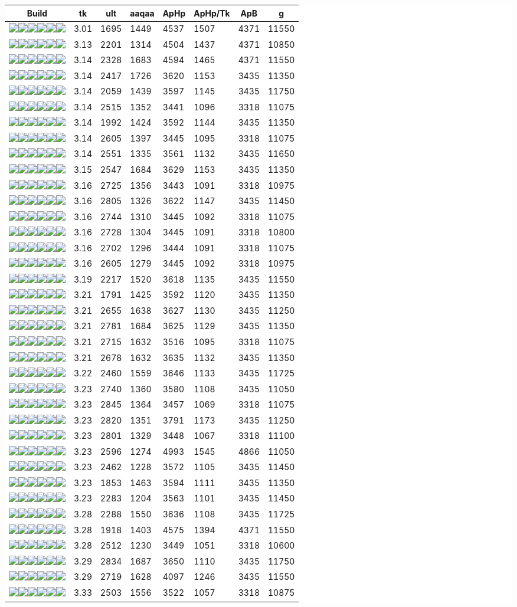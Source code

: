 



Build | tk | ult | aaqaa |ApHp | ApHp/Tk | ApB | g
-|-|-|-|-|-|-|-
![](/item/6672.png)![](/item/3153.png)![](/item/3091.png)![](/item/1001.png)![](/item/1055.png)![](/item/1038.png)|3.01|1695|1449|4537|1507|4371|11550
![](/item/6672.png)![](/item/3091.png)![](/item/3036.png)![](/item/1001.png)![](/item/1053.png)![](/item/1055.png)|3.13|2201|1314|4504|1437|4371|10850
![](/item/3153.png)![](/item/3036.png)![](/item/3091.png)![](/item/1001.png)![](/item/1055.png)![](/item/1038.png)|3.14|2328|1683|4594|1465|4371|11550
![](/item/6672.png)![](/item/3153.png)![](/item/3036.png)![](/item/1001.png)![](/item/1055.png)![](/item/1038.png)|3.14|2417|1726|3620|1153|3435|11350
![](/item/6672.png)![](/item/3153.png)![](/item/3031.png)![](/item/1001.png)![](/item/1055.png)![](/item/1038.png)|3.14|2059|1439|3597|1145|3435|11750
![](/item/6672.png)![](/item/3036.png)![](/item/3087.png)![](/item/1001.png)![](/item/1053.png)![](/item/1037.png)|3.14|2515|1352|3441|1096|3318|11075
![](/item/6672.png)![](/item/3153.png)![](/item/6676.png)![](/item/1001.png)![](/item/1055.png)![](/item/1038.png)|3.14|1992|1424|3592|1144|3435|11350
![](/item/6672.png)![](/item/3036.png)![](/item/3095.png)![](/item/1001.png)![](/item/1053.png)![](/item/1037.png)|3.14|2605|1397|3445|1095|3318|11075
![](/item/6672.png)![](/item/3036.png)![](/item/3094.png)![](/item/1053.png)![](/item/1055.png)![](/item/1038.png)|3.14|2551|1335|3561|1132|3435|11650
![](/item/3153.png)![](/item/3036.png)![](/item/3095.png)![](/item/1001.png)![](/item/1055.png)![](/item/1038.png)|3.15|2547|1684|3629|1153|3435|11350
![](/item/6672.png)![](/item/3036.png)![](/item/3004.png)![](/item/1001.png)![](/item/1053.png)![](/item/1037.png)|3.16|2725|1356|3443|1091|3318|10975
![](/item/6672.png)![](/item/3036.png)![](/item/3074.png)![](/item/1001.png)![](/item/1055.png)![](/item/1038.png)|3.16|2805|1326|3622|1147|3435|11450
![](/item/6672.png)![](/item/3036.png)![](/item/6696.png)![](/item/1001.png)![](/item/1053.png)![](/item/1037.png)|3.16|2744|1310|3445|1092|3318|11075
![](/item/6672.png)![](/item/3036.png)![](/item/3179.png)![](/item/1001.png)![](/item/1053.png)![](/item/1038.png)|3.16|2728|1304|3445|1091|3318|10800
![](/item/6672.png)![](/item/3036.png)![](/item/6693.png)![](/item/1001.png)![](/item/1053.png)![](/item/1037.png)|3.16|2702|1296|3444|1091|3318|11075
![](/item/6672.png)![](/item/3036.png)![](/item/3508.png)![](/item/1001.png)![](/item/1053.png)![](/item/1037.png)|3.16|2605|1279|3445|1092|3318|10975
![](/item/3153.png)![](/item/3036.png)![](/item/3115.png)![](/item/1001.png)![](/item/1055.png)![](/item/1038.png)|3.19|2217|1520|3618|1135|3435|11550
![](/item/6672.png)![](/item/3153.png)![](/item/3087.png)![](/item/1001.png)![](/item/1055.png)![](/item/1038.png)|3.21|1791|1425|3592|1120|3435|11350
![](/item/3153.png)![](/item/3036.png)![](/item/3004.png)![](/item/1001.png)![](/item/1055.png)![](/item/1038.png)|3.21|2655|1638|3627|1130|3435|11250
![](/item/3153.png)![](/item/3036.png)![](/item/6676.png)![](/item/1001.png)![](/item/1055.png)![](/item/1038.png)|3.21|2781|1684|3625|1129|3435|11350
![](/item/3153.png)![](/item/3036.png)![](/item/3179.png)![](/item/1001.png)![](/item/1038.png)![](/item/1037.png)|3.21|2715|1632|3516|1095|3318|11075
![](/item/3153.png)![](/item/3036.png)![](/item/6696.png)![](/item/1001.png)![](/item/1055.png)![](/item/1038.png)|3.21|2678|1632|3635|1132|3435|11350
![](/item/3153.png)![](/item/3036.png)![](/item/3046.png)![](/item/1055.png)![](/item/1038.png)![](/item/1037.png)|3.22|2460|1559|3646|1133|3435|11725
![](/item/6672.png)![](/item/3036.png)![](/item/3031.png)![](/item/1001.png)![](/item/1053.png)![](/item/1055.png)|3.23|2740|1360|3580|1108|3435|11050
![](/item/6672.png)![](/item/3036.png)![](/item/6676.png)![](/item/1001.png)![](/item/1053.png)![](/item/1037.png)|3.23|2845|1364|3457|1069|3318|11075
![](/item/6672.png)![](/item/3036.png)![](/item/3072.png)![](/item/1001.png)![](/item/1055.png)![](/item/1038.png)|3.23|2820|1351|3791|1173|3435|11250
![](/item/6672.png)![](/item/3036.png)![](/item/6695.png)![](/item/1001.png)![](/item/1053.png)![](/item/1038.png)|3.23|2801|1329|3448|1067|3318|11100
![](/item/6672.png)![](/item/3036.png)![](/item/6673.png)![](/item/1001.png)![](/item/1055.png)![](/item/1038.png)|3.23|2596|1274|4993|1545|4866|11050
![](/item/6672.png)![](/item/3036.png)![](/item/3046.png)![](/item/1053.png)![](/item/1055.png)![](/item/1038.png)|3.23|2462|1228|3572|1105|3435|11450
![](/item/6672.png)![](/item/3153.png)![](/item/3095.png)![](/item/1001.png)![](/item/1055.png)![](/item/1038.png)|3.23|1853|1463|3594|1111|3435|11350
![](/item/6672.png)![](/item/3036.png)![](/item/3085.png)![](/item/1053.png)![](/item/1055.png)![](/item/1038.png)|3.23|2283|1204|3563|1101|3435|11450
![](/item/3153.png)![](/item/3036.png)![](/item/3085.png)![](/item/1055.png)![](/item/1038.png)![](/item/1037.png)|3.28|2288|1550|3636|1108|3435|11725
![](/item/3153.png)![](/item/3091.png)![](/item/6676.png)![](/item/1001.png)![](/item/1055.png)![](/item/1038.png)|3.28|1918|1403|4575|1394|4371|11550
![](/item/6672.png)![](/item/3036.png)![](/item/3006.png)![](/item/1053.png)![](/item/1038.png)![](/item/1038.png)|3.28|2512|1230|3449|1051|3318|10600
![](/item/3153.png)![](/item/3036.png)![](/item/3031.png)![](/item/1001.png)![](/item/1055.png)![](/item/1038.png)|3.29|2834|1687|3650|1110|3435|11750
![](/item/3153.png)![](/item/3036.png)![](/item/3072.png)![](/item/1001.png)![](/item/1055.png)![](/item/1038.png)|3.29|2719|1628|4097|1246|3435|11550
![](/item/3153.png)![](/item/3036.png)![](/item/3006.png)![](/item/1038.png)![](/item/1038.png)![](/item/1037.png)|3.33|2503|1556|3522|1057|3318|10875